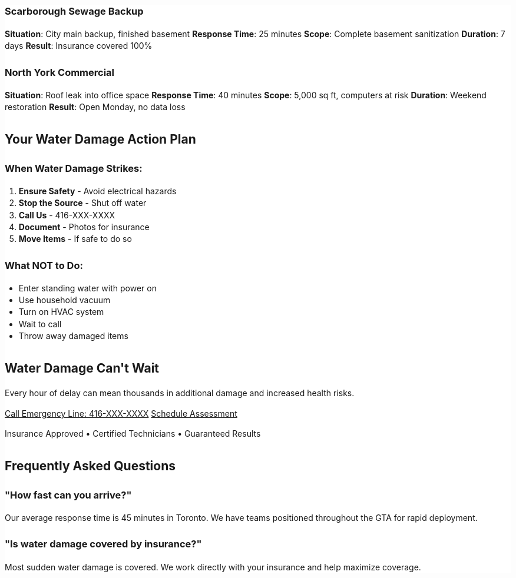 ### Scarborough Sewage Backup
**Situation**: City main backup, finished basement
**Response Time**: 25 minutes
**Scope**: Complete basement sanitization
**Duration**: 7 days
**Result**: Insurance covered 100%

### North York Commercial
**Situation**: Roof leak into office space
**Response Time**: 40 minutes
**Scope**: 5,000 sq ft, computers at risk
**Duration**: Weekend restoration
**Result**: Open Monday, no data loss

## Your Water Damage Action Plan

### When Water Damage Strikes:

1. **Ensure Safety** - Avoid electrical hazards
2. **Stop the Source** - Shut off water
3. **Call Us** - 416-XXX-XXXX
4. **Document** - Photos for insurance
5. **Move Items** - If safe to do so

### What NOT to Do:
- Enter standing water with power on
- Use household vacuum
- Turn on HVAC system
- Wait to call
- Throw away damaged items

<div class="emergency-cta-bottom">
  <h2>Water Damage Can't Wait</h2>
  <p>Every hour of delay can mean thousands in additional damage and increased health risks.</p>
  <div class="cta-box">
    <a href="tel:416-XXX-XXXX" class="button emergency">Call Emergency Line: 416-XXX-XXXX</a>
    <a href="/contact" class="button secondary">Schedule Assessment</a>
  </div>
  <p class="guarantee">Insurance Approved • Certified Technicians • Guaranteed Results</p>
</div>

## Frequently Asked Questions

### "How fast can you arrive?"
Our average response time is 45 minutes in Toronto. We have teams positioned throughout the GTA for rapid deployment.

### "Is water damage covered by insurance?"
Most sudden water damage is covered. We work directly with your insurance and help maximize coverage.
